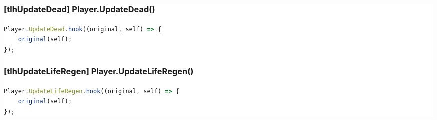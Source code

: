 ### [tlhUpdateDead] Player.UpdateDead()

```javascript
Player.UpdateDead.hook((original, self) => {
	original(self);
});
```

### [tlhUpdateLifeRegen] Player.UpdateLifeRegen()

```javascript
Player.UpdateLifeRegen.hook((original, self) => {
	original(self);
});
```